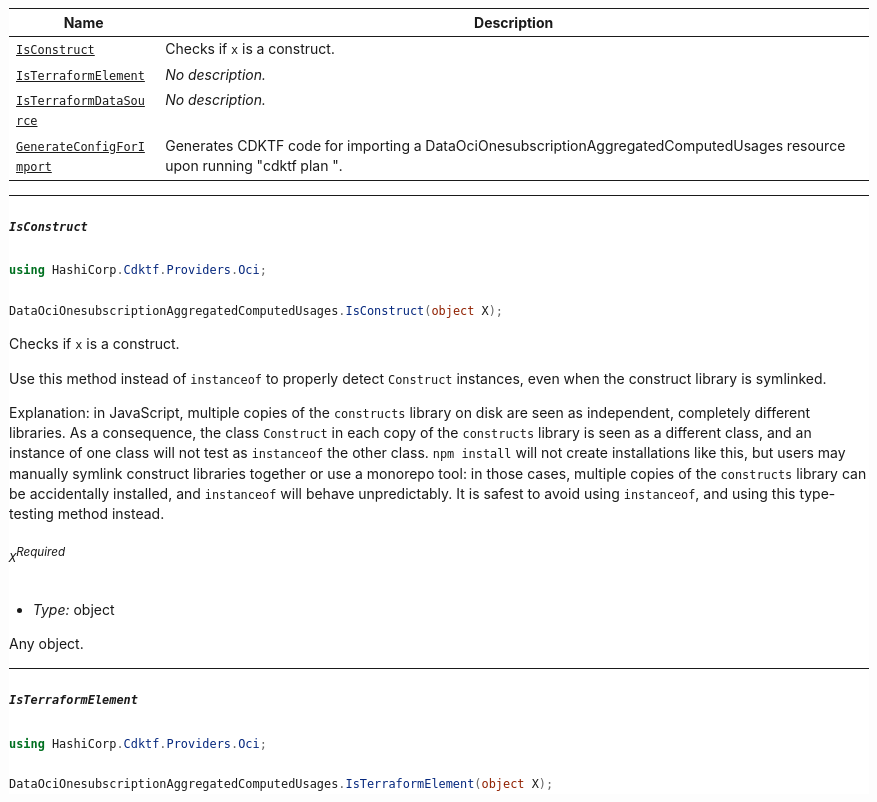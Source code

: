 | **Name** | **Description** |
| --- | --- |
| <code><a href="#rhizo-co-terraform-provider-oci.dataOciOnesubscriptionAggregatedComputedUsages.DataOciOnesubscriptionAggregatedComputedUsages.isConstruct">IsConstruct</a></code> | Checks if `x` is a construct. |
| <code><a href="#rhizo-co-terraform-provider-oci.dataOciOnesubscriptionAggregatedComputedUsages.DataOciOnesubscriptionAggregatedComputedUsages.isTerraformElement">IsTerraformElement</a></code> | *No description.* |
| <code><a href="#rhizo-co-terraform-provider-oci.dataOciOnesubscriptionAggregatedComputedUsages.DataOciOnesubscriptionAggregatedComputedUsages.isTerraformDataSource">IsTerraformDataSource</a></code> | *No description.* |
| <code><a href="#rhizo-co-terraform-provider-oci.dataOciOnesubscriptionAggregatedComputedUsages.DataOciOnesubscriptionAggregatedComputedUsages.generateConfigForImport">GenerateConfigForImport</a></code> | Generates CDKTF code for importing a DataOciOnesubscriptionAggregatedComputedUsages resource upon running "cdktf plan <stack-name>". |

---

##### `IsConstruct` <a name="IsConstruct" id="rhizo-co-terraform-provider-oci.dataOciOnesubscriptionAggregatedComputedUsages.DataOciOnesubscriptionAggregatedComputedUsages.isConstruct"></a>

```csharp
using HashiCorp.Cdktf.Providers.Oci;

DataOciOnesubscriptionAggregatedComputedUsages.IsConstruct(object X);
```

Checks if `x` is a construct.

Use this method instead of `instanceof` to properly detect `Construct`
instances, even when the construct library is symlinked.

Explanation: in JavaScript, multiple copies of the `constructs` library on
disk are seen as independent, completely different libraries. As a
consequence, the class `Construct` in each copy of the `constructs` library
is seen as a different class, and an instance of one class will not test as
`instanceof` the other class. `npm install` will not create installations
like this, but users may manually symlink construct libraries together or
use a monorepo tool: in those cases, multiple copies of the `constructs`
library can be accidentally installed, and `instanceof` will behave
unpredictably. It is safest to avoid using `instanceof`, and using
this type-testing method instead.

###### `X`<sup>Required</sup> <a name="X" id="rhizo-co-terraform-provider-oci.dataOciOnesubscriptionAggregatedComputedUsages.DataOciOnesubscriptionAggregatedComputedUsages.isConstruct.parameter.x"></a>

- *Type:* object

Any object.

---

##### `IsTerraformElement` <a name="IsTerraformElement" id="rhizo-co-terraform-provider-oci.dataOciOnesubscriptionAggregatedComputedUsages.DataOciOnesubscriptionAggregatedComputedUsages.isTerraformElement"></a>

```csharp
using HashiCorp.Cdktf.Providers.Oci;

DataOciOnesubscriptionAggregatedComputedUsages.IsTerraformElement(object X);
```
